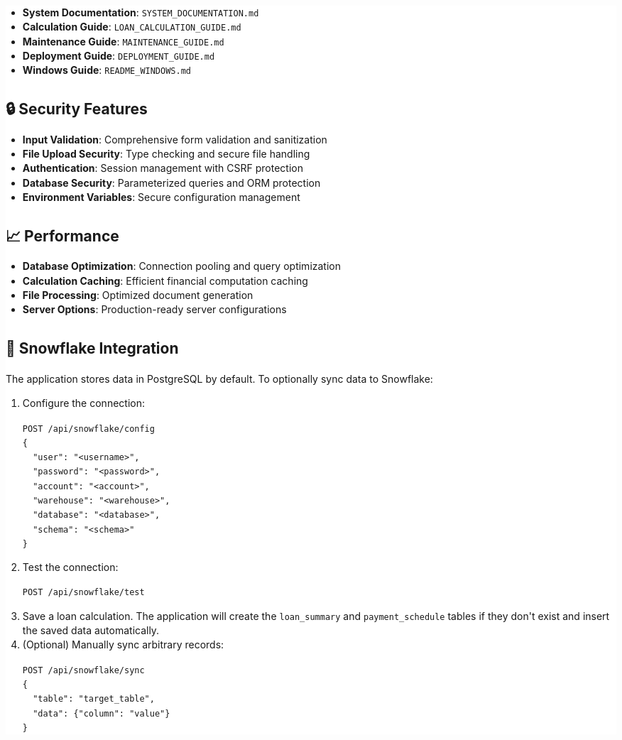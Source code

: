 - **System Documentation**: `SYSTEM_DOCUMENTATION.md`
- **Calculation Guide**: `LOAN_CALCULATION_GUIDE.md`  
- **Maintenance Guide**: `MAINTENANCE_GUIDE.md`
- **Deployment Guide**: `DEPLOYMENT_GUIDE.md`
- **Windows Guide**: `README_WINDOWS.md`

## 🔒 Security Features

- **Input Validation**: Comprehensive form validation and sanitization
- **File Upload Security**: Type checking and secure file handling
- **Authentication**: Session management with CSRF protection
- **Database Security**: Parameterized queries and ORM protection
- **Environment Variables**: Secure configuration management

## 📈 Performance

- **Database Optimization**: Connection pooling and query optimization
- **Calculation Caching**: Efficient financial computation caching
- **File Processing**: Optimized document generation
- **Server Options**: Production-ready server configurations

## 🧊 Snowflake Integration

The application stores data in PostgreSQL by default. To optionally sync data to Snowflake:


1. Configure the connection:
   ```http
   POST /api/snowflake/config
   {
     "user": "<username>",
     "password": "<password>",
     "account": "<account>",
     "warehouse": "<warehouse>",
     "database": "<database>",
     "schema": "<schema>"
   }
   ```
2. Test the connection:
   ```http
   POST /api/snowflake/test
   ```
3. Save a loan calculation. The application will create the `loan_summary`
   and `payment_schedule` tables if they don't exist and insert the saved
   data automatically.
4. (Optional) Manually sync arbitrary records:
   ```http
   POST /api/snowflake/sync
   {
     "table": "target_table",
     "data": {"column": "value"}
   }
   ```
